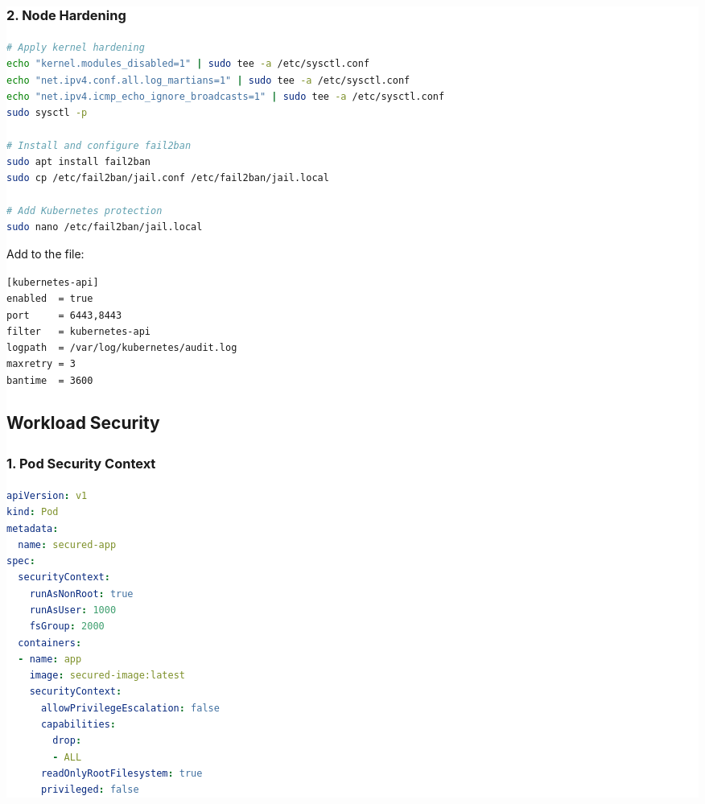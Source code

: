 ### 2. Node Hardening
```bash
# Apply kernel hardening
echo "kernel.modules_disabled=1" | sudo tee -a /etc/sysctl.conf
echo "net.ipv4.conf.all.log_martians=1" | sudo tee -a /etc/sysctl.conf
echo "net.ipv4.icmp_echo_ignore_broadcasts=1" | sudo tee -a /etc/sysctl.conf
sudo sysctl -p

# Install and configure fail2ban
sudo apt install fail2ban
sudo cp /etc/fail2ban/jail.conf /etc/fail2ban/jail.local

# Add Kubernetes protection
sudo nano /etc/fail2ban/jail.local
```
Add to the file:
```
[kubernetes-api]
enabled  = true
port     = 6443,8443
filter   = kubernetes-api
logpath  = /var/log/kubernetes/audit.log
maxretry = 3
bantime  = 3600
```

## Workload Security

### 1. Pod Security Context
```yaml
apiVersion: v1
kind: Pod
metadata:
  name: secured-app
spec:
  securityContext:
    runAsNonRoot: true
    runAsUser: 1000
    fsGroup: 2000
  containers:
  - name: app
    image: secured-image:latest
    securityContext:
      allowPrivilegeEscalation: false
      capabilities:
        drop:
        - ALL
      readOnlyRootFilesystem: true
      privileged: false
```
